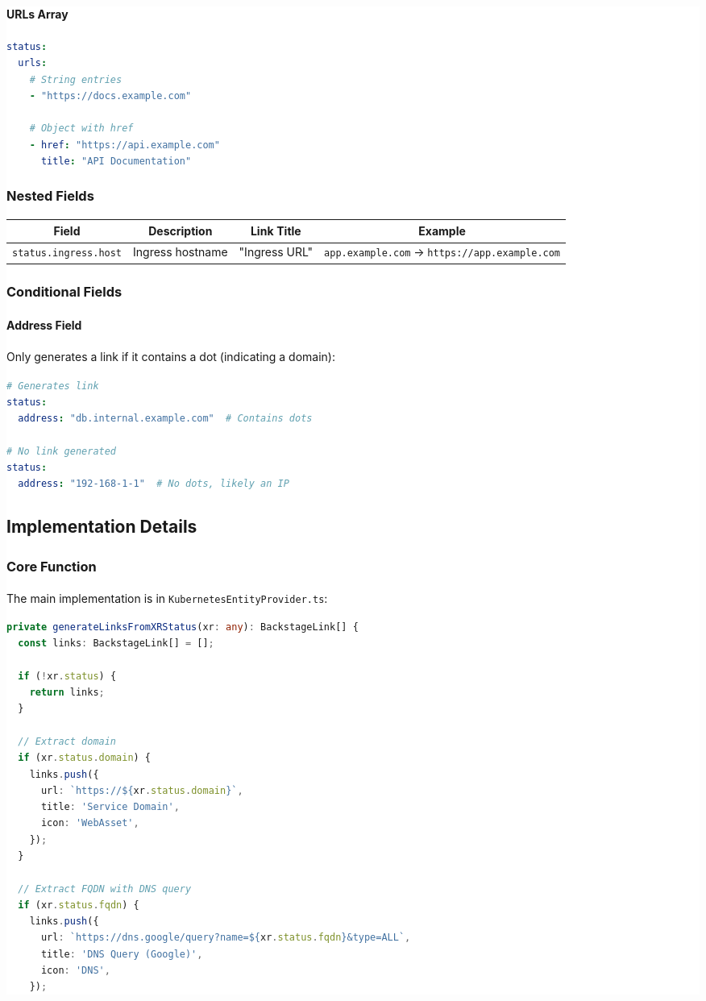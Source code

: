 #### URLs Array

```yaml
status:
  urls:
    # String entries
    - "https://docs.example.com"

    # Object with href
    - href: "https://api.example.com"
      title: "API Documentation"
```

### Nested Fields

| Field | Description | Link Title | Example |
|-------|-------------|------------|---------|
| `status.ingress.host` | Ingress hostname | "Ingress URL" | `app.example.com` → `https://app.example.com` |

### Conditional Fields

#### Address Field

Only generates a link if it contains a dot (indicating a domain):

```yaml
# Generates link
status:
  address: "db.internal.example.com"  # Contains dots

# No link generated
status:
  address: "192-168-1-1"  # No dots, likely an IP
```

## Implementation Details

### Core Function

The main implementation is in `KubernetesEntityProvider.ts`:

```typescript
private generateLinksFromXRStatus(xr: any): BackstageLink[] {
  const links: BackstageLink[] = [];

  if (!xr.status) {
    return links;
  }

  // Extract domain
  if (xr.status.domain) {
    links.push({
      url: `https://${xr.status.domain}`,
      title: 'Service Domain',
      icon: 'WebAsset',
    });
  }

  // Extract FQDN with DNS query
  if (xr.status.fqdn) {
    links.push({
      url: `https://dns.google/query?name=${xr.status.fqdn}&type=ALL`,
      title: 'DNS Query (Google)',
      icon: 'DNS',
    });
```
